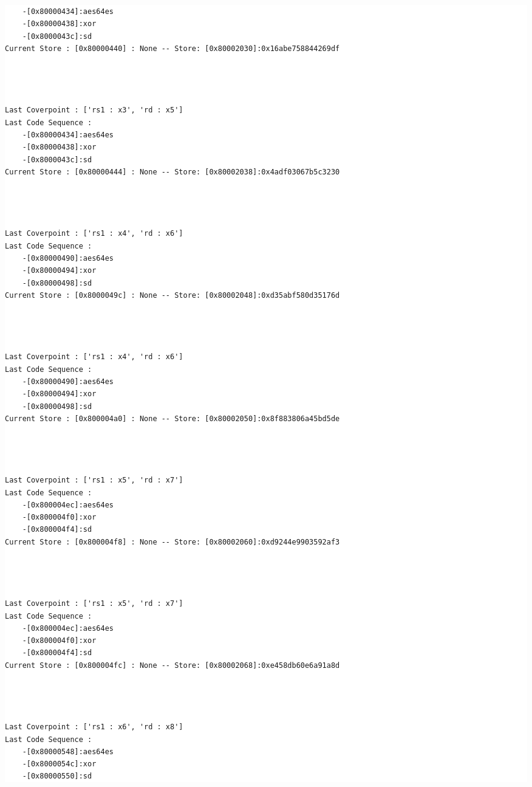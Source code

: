 ```
	-[0x80000434]:aes64es
	-[0x80000438]:xor
	-[0x8000043c]:sd
Current Store : [0x80000440] : None -- Store: [0x80002030]:0x16abe758844269df




Last Coverpoint : ['rs1 : x3', 'rd : x5']
Last Code Sequence : 
	-[0x80000434]:aes64es
	-[0x80000438]:xor
	-[0x8000043c]:sd
Current Store : [0x80000444] : None -- Store: [0x80002038]:0x4adf03067b5c3230




Last Coverpoint : ['rs1 : x4', 'rd : x6']
Last Code Sequence : 
	-[0x80000490]:aes64es
	-[0x80000494]:xor
	-[0x80000498]:sd
Current Store : [0x8000049c] : None -- Store: [0x80002048]:0xd35abf580d35176d




Last Coverpoint : ['rs1 : x4', 'rd : x6']
Last Code Sequence : 
	-[0x80000490]:aes64es
	-[0x80000494]:xor
	-[0x80000498]:sd
Current Store : [0x800004a0] : None -- Store: [0x80002050]:0x8f883806a45bd5de




Last Coverpoint : ['rs1 : x5', 'rd : x7']
Last Code Sequence : 
	-[0x800004ec]:aes64es
	-[0x800004f0]:xor
	-[0x800004f4]:sd
Current Store : [0x800004f8] : None -- Store: [0x80002060]:0xd9244e9903592af3




Last Coverpoint : ['rs1 : x5', 'rd : x7']
Last Code Sequence : 
	-[0x800004ec]:aes64es
	-[0x800004f0]:xor
	-[0x800004f4]:sd
Current Store : [0x800004fc] : None -- Store: [0x80002068]:0xe458db60e6a91a8d




Last Coverpoint : ['rs1 : x6', 'rd : x8']
Last Code Sequence : 
	-[0x80000548]:aes64es
	-[0x8000054c]:xor
	-[0x80000550]:sd
```